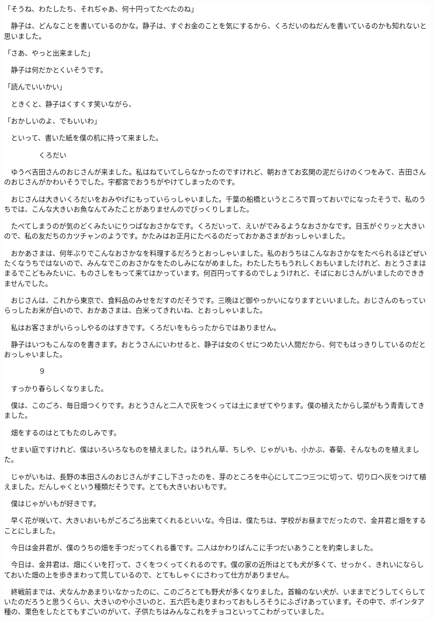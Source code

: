「そうね、わたしたち、それぢゃあ、何十円ってたべたのね」

　静子は、どんなことを書いているのかな。静子は、すぐお金のことを気にするから、くろだいのねだんを書いているのかも知れないと思いました。

「さあ、やっと出来ました」

　静子は何だかとくいそうです。

「読んでいいかい」

　ときくと、静子はくすくす笑いながら、

「おかしいのよ、でもいいわ」

　といって、書いた紙を僕の机に持って来ました。



　　　　　くろだい



　ゆうべ吉田さんのおじさんが来ました。私はねていてしらなかったのですけれど、朝おきてお玄関の泥だらけのくつをみて、吉田さんのおじさんがかわいそうでした。宇都宮でおうちがやけてしまったのです。

　おじさんは大きいくろだいをおみやげにもっていらっしゃいました。千葉の船橋というところで買っておいでになったそうで、私のうちでは、こんな大きいお魚なんてみたことがありませんのでびっくりしました。

　たべてしまうのが気のどくみたいにりつぱなおさかなです。くろだいって、えいがでみるようなおさかなです。目玉がぐりッと大きいので、私の友だちのカツチャンのようです。かたみはお正月にたべるのだっておかあさまがおっしゃいました。

　おかあさまは、何年ぶりでこんなおさかなを料理するだろうとおっしゃいました。私のおうちはこんなおさかなをたべられるほどぜいたくなうちではないので、みんなでこのおさかなをたのしみにながめました。わたしたちもうれしくおもいましたけれど、おとうさまはまるでこどもみたいに、ものさしをもって来てはかっています。何百円ってするのでしょうけれど、そばにおじさんがいましたのでききませんでした。

　おじさんは、これから東京で、食料品のみせをだすのだそうです。三晩ほど御やっかいになりますといいました。おじさんのもっていらっしたお米が白いので、おかあさまは、白米ってきれいね、とおっしゃいました。

　私はお客さまがいらっしやるのはすきです。くろだいをもらったからではありません。



　静子はいつもこんなのを書きます。おとうさんにいわせると、静子は女のくせにつめたい人間だから、何でもはっきりしているのだとおっしゃいました。



　　　　　９



　すっかり春らしくなりました。

　僕は、このごろ、毎日畑つくりです。おとうさんと二人で灰をつくっては土にまぜてやります。僕の植えたからし菜がもう青青してきました。

　畑をするのはとてもたのしみです。

　せまい庭ですけれど、僕はいろいろなものを植えました。ほうれん草、ちしや、じゃがいも、小かぶ、春菊、そんなものを植えました。

　じゃがいもは、長野の本田さんのおじさんがすこし下さったのを、芽のところを中心にして二つ三つに切って、切り口へ灰をつけて植えました。だんしゃくという種類だそうです。とても大きいおいもです。

　僕はじゃがいもが好きです。

　早く花が咲いて、大きいおいもがごろごろ出来てくれるといいな。今日は、僕たちは、学校がお昼までだったので、金井君と畑をすることにしました。

　今日は金井君が、僕のうちの畑を手つだってくれる番です。二人はかわりばんこに手つだいあうことを約束しました。

　今日は、金井君は、畑にくいを打って、さくをつくってくれるのです。僕の家の近所はとても犬が多くて、せっかく、きれいにならしておいた畑の上を歩きまわって荒しているので、とてもしゃくにさわって仕方がありません。

　終戦前までは、犬なんかあまりいなかったのに、このごろとても野犬が多くなりました。首輪のない犬が、いままでどうしてくらしていたのだろうと思うくらい、大きいのや小さいのと、五六匹も走りまわっておもしろそうにふざけあっています。その中で、ポインタア種の、栗色をしたとてもすごいのがいて、子供たちはみんなこれをチョコといってこわがっていました。
